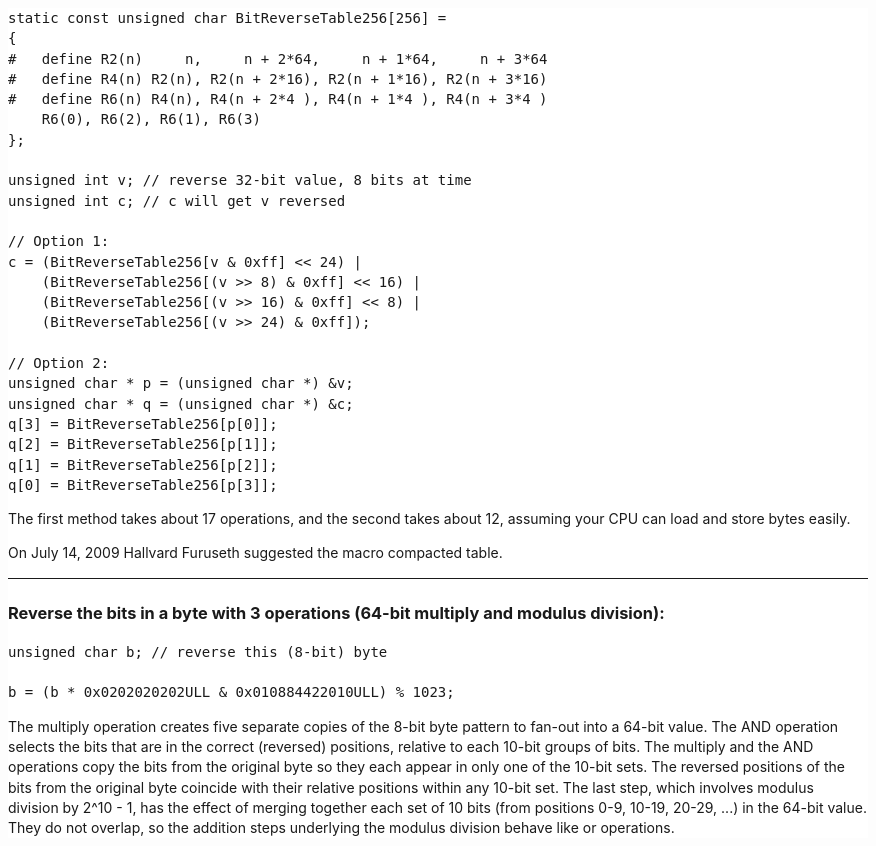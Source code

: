 <pre>static const unsigned char BitReverseTable256[256] = 
{
#   define R2(n)     n,     n + 2*64,     n + 1*64,     n + 3*64
#   define R4(n) R2(n), R2(n + 2*16), R2(n + 1*16), R2(n + 3*16)
#   define R6(n) R4(n), R4(n + 2*4 ), R4(n + 1*4 ), R4(n + 3*4 )
    R6(0), R6(2), R6(1), R6(3)
};

unsigned int v; // reverse 32-bit value, 8 bits at time
unsigned int c; // c will get v reversed

// Option 1:
c = (BitReverseTable256[v & 0xff] << 24) | 
    (BitReverseTable256[(v >> 8) & 0xff] << 16) | 
    (BitReverseTable256[(v >> 16) & 0xff] << 8) |
    (BitReverseTable256[(v >> 24) & 0xff]);

// Option 2:
unsigned char * p = (unsigned char *) &v;
unsigned char * q = (unsigned char *) &c;
q[3] = BitReverseTable256[p[0]]; 
q[2] = BitReverseTable256[p[1]]; 
q[1] = BitReverseTable256[p[2]]; 
q[0] = BitReverseTable256[p[3]];
</pre>

The first method takes about 17 operations, and the second takes about 12, assuming your CPU can load and store bytes easily.

On July 14, 2009 Hallvard Furuseth suggested the macro compacted table.

* * *

### <a name="ReverseByteWith64BitsDiv">Reverse the bits in a byte with 3 operations (64-bit multiply and modulus division):</a>

<pre>unsigned char b; // reverse this (8-bit) byte

b = (b * 0x0202020202ULL & 0x010884422010ULL) % 1023;
</pre>

The multiply operation creates five separate copies of the 8-bit byte pattern to fan-out into a 64-bit value. The AND operation selects the bits that are in the correct (reversed) positions, relative to each 10-bit groups of bits. The multiply and the AND operations copy the bits from the original byte so they each appear in only one of the 10-bit sets. The reversed positions of the bits from the original byte coincide with their relative positions within any 10-bit set. The last step, which involves modulus division by 2^10 - 1, has the effect of merging together each set of 10 bits (from positions 0-9, 10-19, 20-29, ...) in the 64-bit value. They do not overlap, so the addition steps underlying the modulus division behave like or operations.
